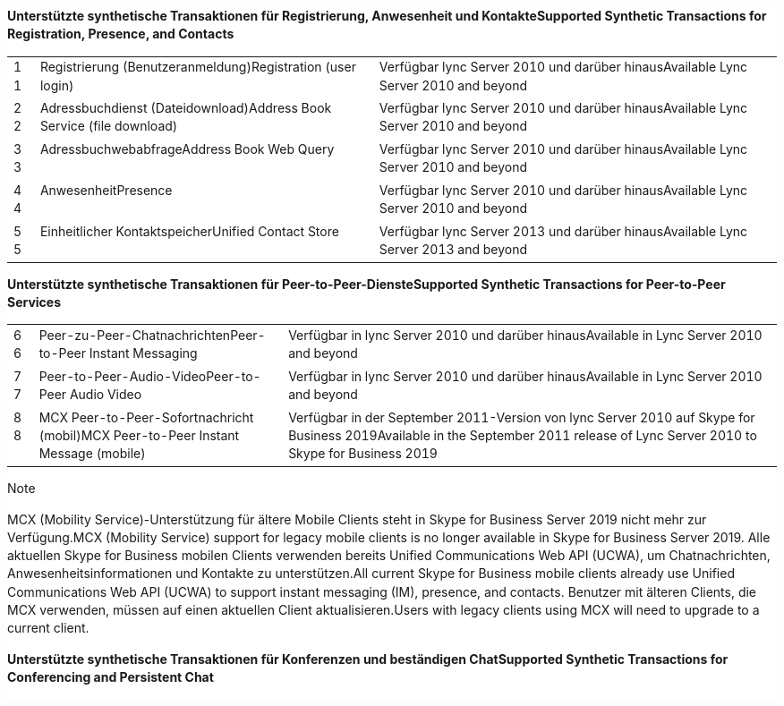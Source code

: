 <span data-ttu-id="d90c8-223">**Unterstützte synthetische Transaktionen für Registrierung, Anwesenheit und Kontakte**</span><span class="sxs-lookup"><span data-stu-id="d90c8-223">**Supported Synthetic Transactions for Registration, Presence, and Contacts**</span></span>

||||
|:-----|:-----|:-----|
|<span data-ttu-id="d90c8-224">1</span><span class="sxs-lookup"><span data-stu-id="d90c8-224">1</span></span>  <br/> |<span data-ttu-id="d90c8-225">Registrierung (Benutzeranmeldung)</span><span class="sxs-lookup"><span data-stu-id="d90c8-225">Registration (user login)</span></span>  <br/> |<span data-ttu-id="d90c8-226">Verfügbar lync Server 2010 und darüber hinaus</span><span class="sxs-lookup"><span data-stu-id="d90c8-226">Available Lync Server 2010 and beyond</span></span>  <br/> |
|<span data-ttu-id="d90c8-227">2</span><span class="sxs-lookup"><span data-stu-id="d90c8-227">2</span></span>  <br/> |<span data-ttu-id="d90c8-228">Adressbuchdienst (Dateidownload)</span><span class="sxs-lookup"><span data-stu-id="d90c8-228">Address Book Service (file download)</span></span>  <br/> |<span data-ttu-id="d90c8-229">Verfügbar lync Server 2010 und darüber hinaus</span><span class="sxs-lookup"><span data-stu-id="d90c8-229">Available Lync Server 2010 and beyond</span></span>  <br/> |
|<span data-ttu-id="d90c8-230">3</span><span class="sxs-lookup"><span data-stu-id="d90c8-230">3</span></span>  <br/> |<span data-ttu-id="d90c8-231">Adressbuchwebabfrage</span><span class="sxs-lookup"><span data-stu-id="d90c8-231">Address Book Web Query</span></span>  <br/> |<span data-ttu-id="d90c8-232">Verfügbar lync Server 2010 und darüber hinaus</span><span class="sxs-lookup"><span data-stu-id="d90c8-232">Available Lync Server 2010 and beyond</span></span>  <br/> |
|<span data-ttu-id="d90c8-233">4</span><span class="sxs-lookup"><span data-stu-id="d90c8-233">4</span></span>  <br/> |<span data-ttu-id="d90c8-234">Anwesenheit</span><span class="sxs-lookup"><span data-stu-id="d90c8-234">Presence</span></span>  <br/> |<span data-ttu-id="d90c8-235">Verfügbar lync Server 2010 und darüber hinaus</span><span class="sxs-lookup"><span data-stu-id="d90c8-235">Available Lync Server 2010 and beyond</span></span>  <br/> |
|<span data-ttu-id="d90c8-236">5</span><span class="sxs-lookup"><span data-stu-id="d90c8-236">5</span></span>  <br/> |<span data-ttu-id="d90c8-237">Einheitlicher Kontaktspeicher</span><span class="sxs-lookup"><span data-stu-id="d90c8-237">Unified Contact Store</span></span>  <br/> |<span data-ttu-id="d90c8-238">Verfügbar lync Server 2013 und darüber hinaus</span><span class="sxs-lookup"><span data-stu-id="d90c8-238">Available Lync Server 2013 and beyond</span></span>  <br/> |
   
<span data-ttu-id="d90c8-239">**Unterstützte synthetische Transaktionen für Peer-to-Peer-Dienste**</span><span class="sxs-lookup"><span data-stu-id="d90c8-239">**Supported Synthetic Transactions for Peer-to-Peer Services**</span></span>

||||
|:-----|:-----|:-----|
|<span data-ttu-id="d90c8-240">6 </span><span class="sxs-lookup"><span data-stu-id="d90c8-240">6</span></span>  <br/> |<span data-ttu-id="d90c8-241">Peer-zu-Peer-Chatnachrichten</span><span class="sxs-lookup"><span data-stu-id="d90c8-241">Peer-to-Peer Instant Messaging</span></span>  <br/> |<span data-ttu-id="d90c8-242">Verfügbar in lync Server 2010 und darüber hinaus</span><span class="sxs-lookup"><span data-stu-id="d90c8-242">Available in Lync Server 2010 and beyond</span></span>  <br/> |
|<span data-ttu-id="d90c8-243">7 </span><span class="sxs-lookup"><span data-stu-id="d90c8-243">7</span></span>  <br/> |<span data-ttu-id="d90c8-244">Peer-to-Peer-Audio-Video</span><span class="sxs-lookup"><span data-stu-id="d90c8-244">Peer-to-Peer Audio Video</span></span>  <br/> |<span data-ttu-id="d90c8-245">Verfügbar in lync Server 2010 und darüber hinaus</span><span class="sxs-lookup"><span data-stu-id="d90c8-245">Available in Lync Server 2010 and beyond</span></span>  <br/> |
|<span data-ttu-id="d90c8-246">8 </span><span class="sxs-lookup"><span data-stu-id="d90c8-246">8</span></span>  <br/> |<span data-ttu-id="d90c8-247">MCX Peer-to-Peer-Sofortnachricht (mobil)</span><span class="sxs-lookup"><span data-stu-id="d90c8-247">MCX Peer-to-Peer Instant Message (mobile)</span></span>  <br/> |<span data-ttu-id="d90c8-248">Verfügbar in der September 2011-Version von lync Server 2010 auf Skype for Business 2019</span><span class="sxs-lookup"><span data-stu-id="d90c8-248">Available in the September 2011 release of Lync Server 2010 to Skype for Business 2019</span></span>  <br/> |
 
> [!NOTE]
> <span data-ttu-id="d90c8-249">MCX (Mobility Service)-Unterstützung für ältere Mobile Clients steht in Skype for Business Server 2019 nicht mehr zur Verfügung.</span><span class="sxs-lookup"><span data-stu-id="d90c8-249">MCX (Mobility Service) support for legacy mobile clients is no longer available in Skype for Business Server 2019.</span></span> <span data-ttu-id="d90c8-250">Alle aktuellen Skype for Business mobilen Clients verwenden bereits Unified Communications Web API (UCWA), um Chatnachrichten, Anwesenheitsinformationen und Kontakte zu unterstützen.</span><span class="sxs-lookup"><span data-stu-id="d90c8-250">All current Skype for Business mobile clients already use Unified Communications Web API (UCWA) to support instant messaging (IM), presence, and contacts.</span></span> <span data-ttu-id="d90c8-251">Benutzer mit älteren Clients, die MCX verwenden, müssen auf einen aktuellen Client aktualisieren.</span><span class="sxs-lookup"><span data-stu-id="d90c8-251">Users with legacy clients using MCX will need to upgrade to a current client.</span></span>
  
<span data-ttu-id="d90c8-252">**Unterstützte synthetische Transaktionen für Konferenzen und beständigen Chat**</span><span class="sxs-lookup"><span data-stu-id="d90c8-252">**Supported Synthetic Transactions for Conferencing and Persistent Chat**</span></span>

||||
|:-----|:-----|:-----|